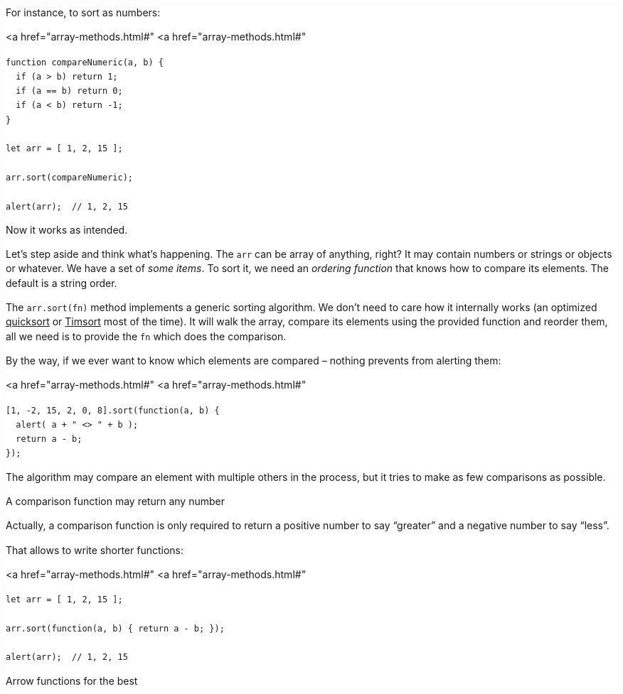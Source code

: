 For instance, to sort as numbers:

<a href="array-methods.html#"
<a href="array-methods.html#"

    function compareNumeric(a, b) {
      if (a > b) return 1;
      if (a == b) return 0;
      if (a < b) return -1;
    }

    let arr = [ 1, 2, 15 ];

    arr.sort(compareNumeric);

    alert(arr);  // 1, 2, 15

Now it works as intended.

Let’s step aside and think what’s happening. The `arr` can be array of anything, right? It may contain numbers or strings or objects or whatever. We have a set of _some items_. To sort it, we need an _ordering function_ that knows how to compare its elements. The default is a string order.

The `arr.sort(fn)` method implements a generic sorting algorithm. We don’t need to care how it internally works (an optimized [quicksort](https://en.wikipedia.org/wiki/Quicksort) or [Timsort](https://en.wikipedia.org/wiki/Timsort) most of the time). It will walk the array, compare its elements using the provided function and reorder them, all we need is to provide the `fn` which does the comparison.

By the way, if we ever want to know which elements are compared – nothing prevents from alerting them:

<a href="array-methods.html#"
<a href="array-methods.html#"

    [1, -2, 15, 2, 0, 8].sort(function(a, b) {
      alert( a + " <> " + b );
      return a - b;
    });

The algorithm may compare an element with multiple others in the process, but it tries to make as few comparisons as possible.

<span class="important__type">A comparison function may return any number</span>

Actually, a comparison function is only required to return a positive number to say “greater” and a negative number to say “less”.

That allows to write shorter functions:

<a href="array-methods.html#"
<a href="array-methods.html#"

    let arr = [ 1, 2, 15 ];

    arr.sort(function(a, b) { return a - b; });

    alert(arr);  // 1, 2, 15

<span class="important__type">Arrow functions for the best</span>
